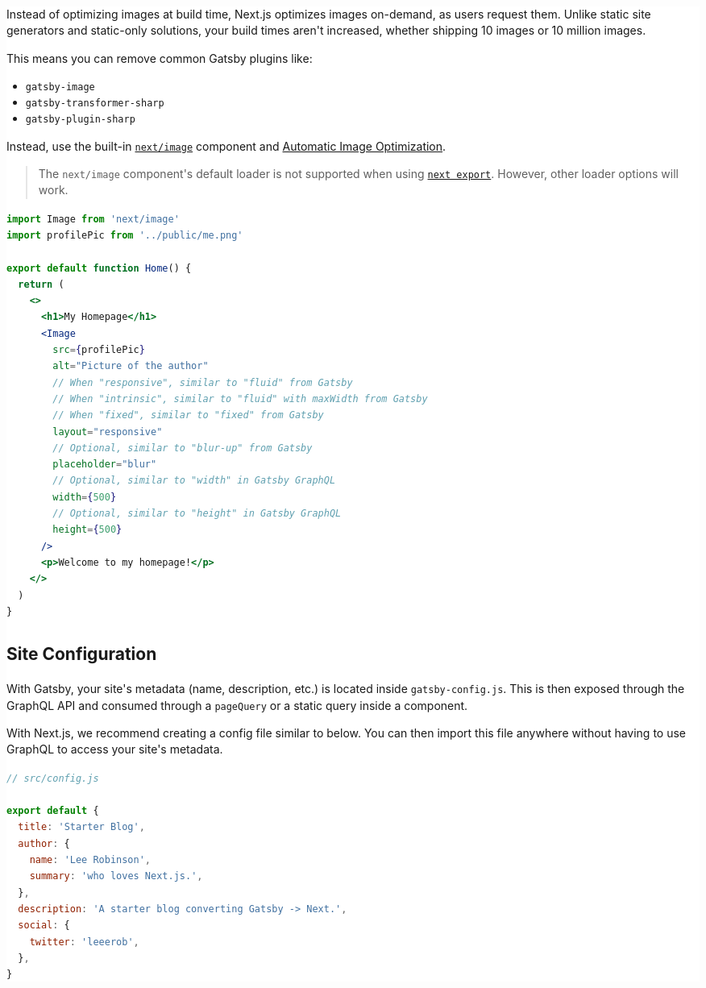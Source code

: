 Instead of optimizing images at build time, Next.js optimizes images on-demand, as users request them. Unlike static site generators and static-only solutions, your build times aren't increased, whether shipping 10 images or 10 million images.

This means you can remove common Gatsby plugins like:

- `gatsby-image`
- `gatsby-transformer-sharp`
- `gatsby-plugin-sharp`

Instead, use the built-in [`next/image`](/docs/api-reference/next/image.md) component and [Automatic Image Optimization](/docs/basic-features/image-optimization.md).

> The `next/image` component's default loader is not supported when using [`next export`](/docs/advanced-features/static-html-export.md). However, other loader options will work.

```jsx
import Image from 'next/image'
import profilePic from '../public/me.png'

export default function Home() {
  return (
    <>
      <h1>My Homepage</h1>
      <Image
        src={profilePic}
        alt="Picture of the author"
        // When "responsive", similar to "fluid" from Gatsby
        // When "intrinsic", similar to "fluid" with maxWidth from Gatsby
        // When "fixed", similar to "fixed" from Gatsby
        layout="responsive"
        // Optional, similar to "blur-up" from Gatsby
        placeholder="blur"
        // Optional, similar to "width" in Gatsby GraphQL
        width={500}
        // Optional, similar to "height" in Gatsby GraphQL
        height={500}
      />
      <p>Welcome to my homepage!</p>
    </>
  )
}
```

## Site Configuration

With Gatsby, your site's metadata (name, description, etc.) is located inside `gatsby-config.js`. This is then exposed through the GraphQL API and consumed through a `pageQuery` or a static query inside a component.

With Next.js, we recommend creating a config file similar to below. You can then import this file anywhere without having to use GraphQL to access your site's metadata.

```js
// src/config.js

export default {
  title: 'Starter Blog',
  author: {
    name: 'Lee Robinson',
    summary: 'who loves Next.js.',
  },
  description: 'A starter blog converting Gatsby -> Next.',
  social: {
    twitter: 'leeerob',
  },
}
```